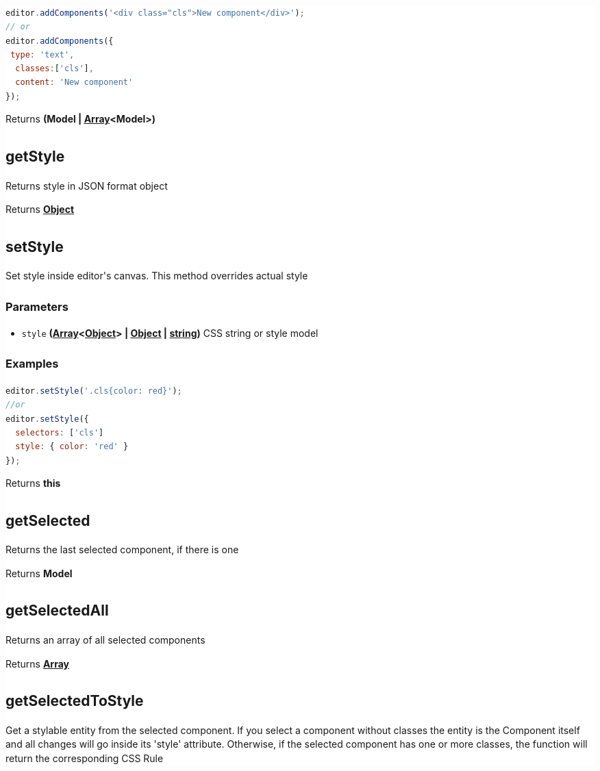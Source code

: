 ```javascript
editor.addComponents('<div class="cls">New component</div>');
// or
editor.addComponents({
 type: 'text',
  classes:['cls'],
  content: 'New component'
});
```

Returns **(Model | [Array][4]&lt;Model>)** 

## getStyle

Returns style in JSON format object

Returns **[Object][3]** 

## setStyle

Set style inside editor's canvas. This method overrides actual style

### Parameters

-   `style` **([Array][4]&lt;[Object][3]> | [Object][3] \| [string][2])** CSS string or style model

### Examples

```javascript
editor.setStyle('.cls{color: red}');
//or
editor.setStyle({
  selectors: ['cls']
  style: { color: 'red' }
});
```

Returns **this** 

## getSelected

Returns the last selected component, if there is one

Returns **Model** 

## getSelectedAll

Returns an array of all selected components

Returns **[Array][4]** 

## getSelectedToStyle

Get a stylable entity from the selected component.
If you select a component without classes the entity is the Component
itself and all changes will go inside its 'style' attribute. Otherwise,
if the selected component has one or more classes, the function will
return the corresponding CSS Rule


[1]: https://github.com/artf/grapesjs/blob/master/src/editor/config/config.js
[2]: https://developer.mozilla.org/docs/Web/JavaScript/Reference/Global_Objects/String
[3]: https://developer.mozilla.org/docs/Web/JavaScript/Reference/Global_Objects/Object
[4]: https://developer.mozilla.org/docs/Web/JavaScript/Reference/Global_Objects/Array
[5]: https://developer.mozilla.org/docs/Web/JavaScript/Reference/Global_Objects/Boolean
[6]: https://developer.mozilla.org/docs/Web/HTML/Element
[7]: https://developer.mozilla.org/docs/Web/JavaScript/Reference/Statements/function
[8]: https://developer.mozilla.org/docs/Web/JavaScript/Reference/Global_Objects/Number